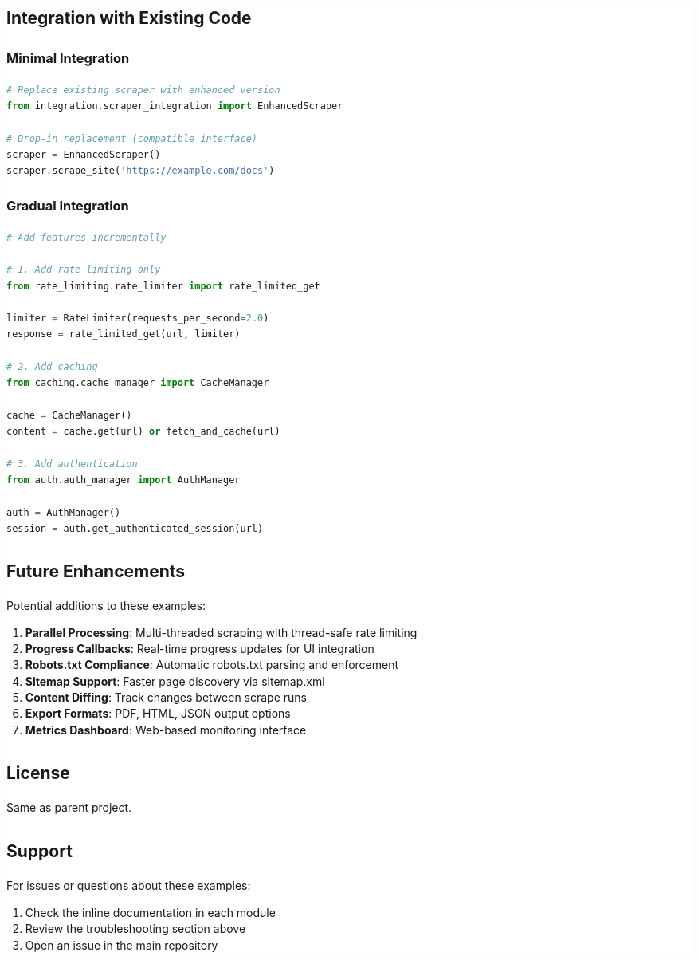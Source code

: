## Integration with Existing Code

### Minimal Integration

```python
# Replace existing scraper with enhanced version
from integration.scraper_integration import EnhancedScraper

# Drop-in replacement (compatible interface)
scraper = EnhancedScraper()
scraper.scrape_site('https://example.com/docs')
```

### Gradual Integration

```python
# Add features incrementally

# 1. Add rate limiting only
from rate_limiting.rate_limiter import rate_limited_get

limiter = RateLimiter(requests_per_second=2.0)
response = rate_limited_get(url, limiter)

# 2. Add caching
from caching.cache_manager import CacheManager

cache = CacheManager()
content = cache.get(url) or fetch_and_cache(url)

# 3. Add authentication
from auth.auth_manager import AuthManager

auth = AuthManager()
session = auth.get_authenticated_session(url)
```

## Future Enhancements

Potential additions to these examples:

1. **Parallel Processing**: Multi-threaded scraping with thread-safe rate limiting
2. **Progress Callbacks**: Real-time progress updates for UI integration
3. **Robots.txt Compliance**: Automatic robots.txt parsing and enforcement
4. **Sitemap Support**: Faster page discovery via sitemap.xml
5. **Content Diffing**: Track changes between scrape runs
6. **Export Formats**: PDF, HTML, JSON output options
7. **Metrics Dashboard**: Web-based monitoring interface

## License

Same as parent project.

## Support

For issues or questions about these examples:
1. Check the inline documentation in each module
2. Review the troubleshooting section above
3. Open an issue in the main repository
